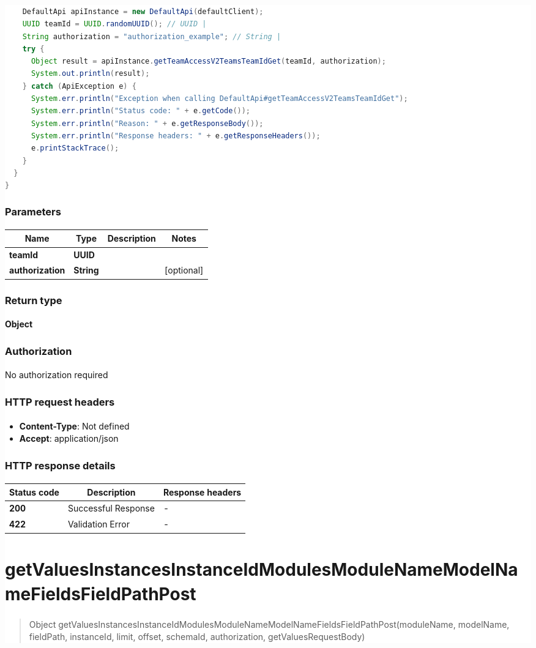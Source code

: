 ```java
    DefaultApi apiInstance = new DefaultApi(defaultClient);
    UUID teamId = UUID.randomUUID(); // UUID | 
    String authorization = "authorization_example"; // String | 
    try {
      Object result = apiInstance.getTeamAccessV2TeamsTeamIdGet(teamId, authorization);
      System.out.println(result);
    } catch (ApiException e) {
      System.err.println("Exception when calling DefaultApi#getTeamAccessV2TeamsTeamIdGet");
      System.err.println("Status code: " + e.getCode());
      System.err.println("Reason: " + e.getResponseBody());
      System.err.println("Response headers: " + e.getResponseHeaders());
      e.printStackTrace();
    }
  }
}
```

### Parameters

| Name | Type | Description  | Notes |
|------------- | ------------- | ------------- | -------------|
| **teamId** | **UUID**|  | |
| **authorization** | **String**|  | [optional] |

### Return type

**Object**

### Authorization

No authorization required

### HTTP request headers

 - **Content-Type**: Not defined
 - **Accept**: application/json

### HTTP response details
| Status code | Description | Response headers |
|-------------|-------------|------------------|
| **200** | Successful Response |  -  |
| **422** | Validation Error |  -  |

<a id="getValuesInstancesInstanceIdModulesModuleNameModelNameFieldsFieldPathPost"></a>
# **getValuesInstancesInstanceIdModulesModuleNameModelNameFieldsFieldPathPost**
> Object getValuesInstancesInstanceIdModulesModuleNameModelNameFieldsFieldPathPost(moduleName, modelName, fieldPath, instanceId, limit, offset, schemaId, authorization, getValuesRequestBody)
